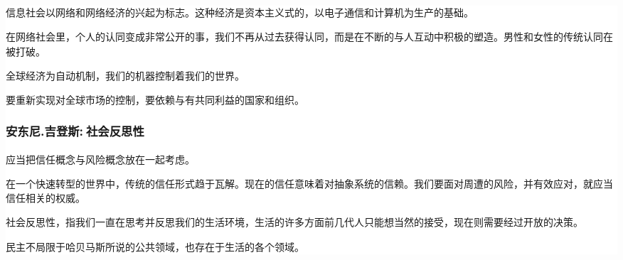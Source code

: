

信息社会以网络和网络经济的兴起为标志。这种经济是资本主义式的，以电子通信和计算机为生产的基础。

在网络社会里，个人的认同变成非常公开的事，我们不再从过去获得认同，而是在不断的与人互动中积极的塑造。男性和女性的传统认同在被打破。

全球经济为自动机制，我们的机器控制着我们的世界。

要重新实现对全球市场的控制，要依赖与有共同利益的国家和组织。



### 安东尼.吉登斯: 社会反思性



应当把信任概念与风险概念放在一起考虑。

在一个快速转型的世界中，传统的信任形式趋于瓦解。现在的信任意味着对抽象系统的信赖。我们要面对周遭的风险，并有效应对，就应当信任相关的权威。

社会反思性，指我们一直在思考并反思我们的生活环境，生活的许多方面前几代人只能想当然的接受，现在则需要经过开放的决策。

民主不局限于哈贝马斯所说的公共领域，也存在于生活的各个领域。

